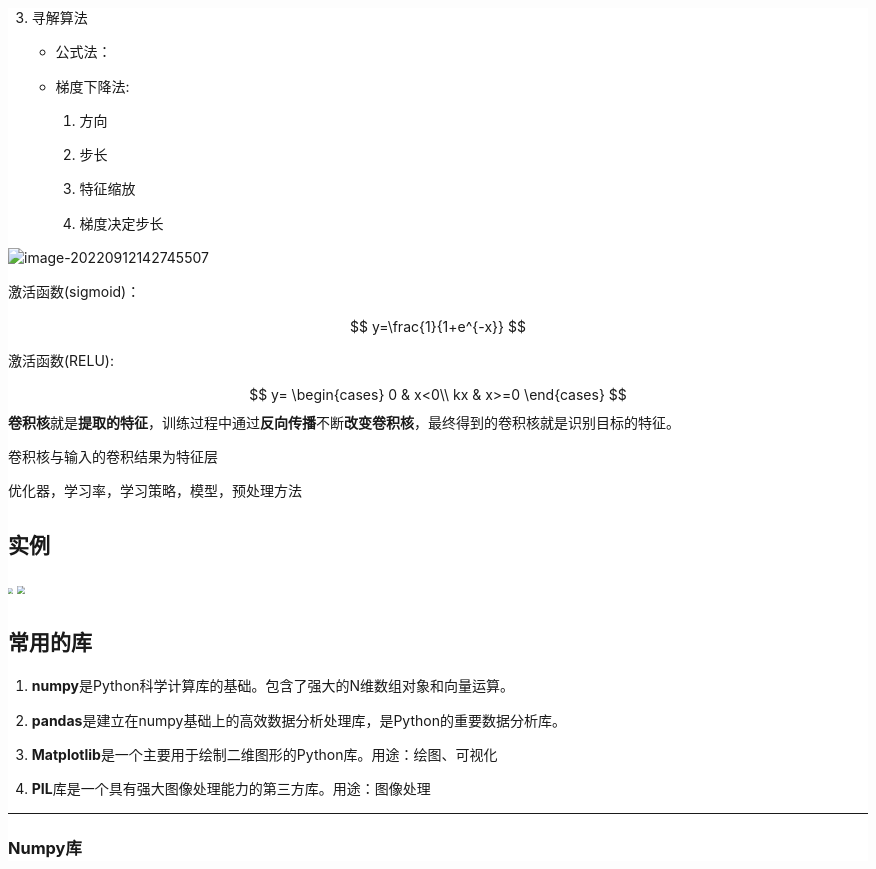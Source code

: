 3. 寻解算法

   * 公式法：

   * 梯度下降法:  

     1. 方向
     
     1. 步长
     
     1. 特征缩放
     
     1. 梯度决定步长   
     

![image-20220912142745507](https://raw.githubusercontent.com/Alleyf/PictureMap/main/web_icons/image-20220912142745507.png)

激活函数(sigmoid)：

$$
y=\frac{1}{1+e^{-x}}
$$

激活函数(RELU):

$$
y=
\begin{cases}
0 & x<0\\
kx & x>=0
\end{cases}
$$
**卷积核**就是**提取的特征**，训练过程中通过**反向传播**不断**改变卷积核**，最终得到的卷积核就是识别目标的特征。

卷积核与输入的卷积结果为特征层

优化器，学习率，学习策略，模型，预处理方法

## 实例

<img src="https://raw.githubusercontent.com/Alleyf/PictureMap/main/web_icons/image-20220902190129721.png" style="zoom: 33%;" />

<img src="https://raw.githubusercontent.com/Alleyf/PictureMap/main/web_icons/image-20220902190439588.png" style="zoom: 50%;" />

## 常用的库

1. **numpy**是Python科学计算库的基础。包含了强大的N维数组对象和向量运算。

2. **pandas**是建立在numpy基础上的高效数据分析处理库，是Python的重要数据分析库。

3. **Matplotlib**是一个主要用于绘制二维图形的Python库。用途：绘图、可视化

4. **PIL**库是一个具有强大图像处理能力的第三方库。用途：图像处理

---

### Numpy库     
